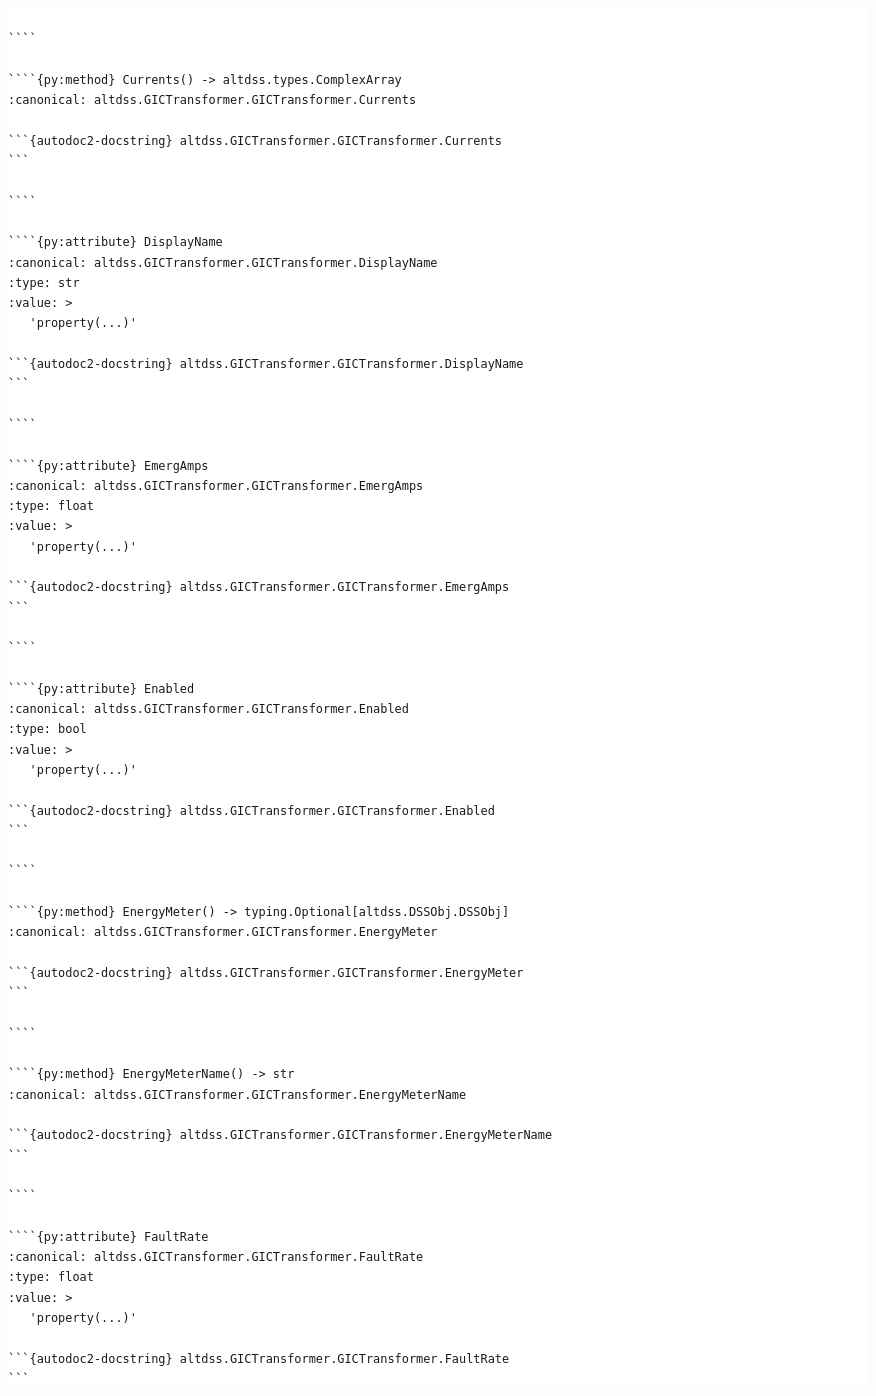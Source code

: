 `````{py:class} GICTransformer(api_util, ptr)

````

````{py:method} Currents() -> altdss.types.ComplexArray
:canonical: altdss.GICTransformer.GICTransformer.Currents

```{autodoc2-docstring} altdss.GICTransformer.GICTransformer.Currents
```

````

````{py:attribute} DisplayName
:canonical: altdss.GICTransformer.GICTransformer.DisplayName
:type: str
:value: >
   'property(...)'

```{autodoc2-docstring} altdss.GICTransformer.GICTransformer.DisplayName
```

````

````{py:attribute} EmergAmps
:canonical: altdss.GICTransformer.GICTransformer.EmergAmps
:type: float
:value: >
   'property(...)'

```{autodoc2-docstring} altdss.GICTransformer.GICTransformer.EmergAmps
```

````

````{py:attribute} Enabled
:canonical: altdss.GICTransformer.GICTransformer.Enabled
:type: bool
:value: >
   'property(...)'

```{autodoc2-docstring} altdss.GICTransformer.GICTransformer.Enabled
```

````

````{py:method} EnergyMeter() -> typing.Optional[altdss.DSSObj.DSSObj]
:canonical: altdss.GICTransformer.GICTransformer.EnergyMeter

```{autodoc2-docstring} altdss.GICTransformer.GICTransformer.EnergyMeter
```

````

````{py:method} EnergyMeterName() -> str
:canonical: altdss.GICTransformer.GICTransformer.EnergyMeterName

```{autodoc2-docstring} altdss.GICTransformer.GICTransformer.EnergyMeterName
```

````

````{py:attribute} FaultRate
:canonical: altdss.GICTransformer.GICTransformer.FaultRate
:type: float
:value: >
   'property(...)'

```{autodoc2-docstring} altdss.GICTransformer.GICTransformer.FaultRate
```
`````